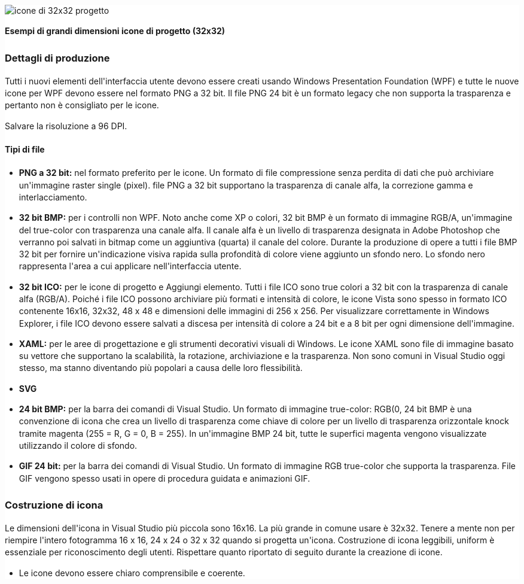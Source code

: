  ![icone di 32x32 progetto](../../extensibility/ux-guidelines/media/0404-46-32x32project.png "0404 46_32x32Project")  
  
 **Esempi di grandi dimensioni icone di progetto (32x32)**  
  
### <a name="production-details"></a>Dettagli di produzione  
 Tutti i nuovi elementi dell'interfaccia utente devono essere creati usando Windows Presentation Foundation (WPF) e tutte le nuove icone per WPF devono essere nel formato PNG a 32 bit. Il file PNG 24 bit è un formato legacy che non supporta la trasparenza e pertanto non è consigliato per le icone.  
  
 Salvare la risoluzione a 96 DPI.  
  
#### <a name="file-types"></a>Tipi di file  
  
-   **PNG a 32 bit:** nel formato preferito per le icone. Un formato di file compressione senza perdita di dati che può archiviare un'immagine raster single (pixel). file PNG a 32 bit supportano la trasparenza di canale alfa, la correzione gamma e interlacciamento.  
  
-   **32 bit BMP:** per i controlli non WPF. Noto anche come XP o colori, 32 bit BMP è un formato di immagine RGB/A, un'immagine del true-color con trasparenza una canale alfa. Il canale alfa è un livello di trasparenza designata in Adobe Photoshop che verranno poi salvati in bitmap come un aggiuntiva (quarta) il canale del colore. Durante la produzione di opere a tutti i file BMP 32 bit per fornire un'indicazione visiva rapida sulla profondità di colore viene aggiunto un sfondo nero. Lo sfondo nero rappresenta l'area a cui applicare nell'interfaccia utente.  
  
-   **32 bit ICO:** per le icone di progetto e Aggiungi elemento. Tutti i file ICO sono true colori a 32 bit con la trasparenza di canale alfa (RGB/A). Poiché i file ICO possono archiviare più formati e intensità di colore, le icone Vista sono spesso in formato ICO contenente 16x16, 32x32, 48 x 48 e dimensioni delle immagini di 256 x 256. Per visualizzare correttamente in Windows Explorer, i file ICO devono essere salvati a discesa per intensità di colore a 24 bit e a 8 bit per ogni dimensione dell'immagine.  
  
-   **XAML:** per le aree di progettazione e gli strumenti decorativi visuali di Windows. Le icone XAML sono file di immagine basato su vettore che supportano la scalabilità, la rotazione, archiviazione e la trasparenza. Non sono comuni in Visual Studio oggi stesso, ma stanno diventando più popolari a causa delle loro flessibilità.  
  
-   **SVG**  
  
-   **24 bit BMP:** per la barra dei comandi di Visual Studio. Un formato di immagine true-color: RGB(0, 24 bit BMP è una convenzione di icona che crea un livello di trasparenza come chiave di colore per un livello di trasparenza orizzontale knock tramite magenta (255 = R, G = 0, B = 255). In un'immagine BMP 24 bit, tutte le superfici magenta vengono visualizzate utilizzando il colore di sfondo.  
  
-   **GIF 24 bit:** per la barra dei comandi di Visual Studio. Un formato di immagine RGB true-color che supporta la trasparenza. File GIF vengono spesso usati in opere di procedura guidata e animazioni GIF.  
  
### <a name="icon-construction"></a>Costruzione di icona  
 Le dimensioni dell'icona in Visual Studio più piccola sono 16x16. La più grande in comune usare è 32x32. Tenere a mente non per riempire l'intero fotogramma 16 x 16, 24 x 24 o 32 x 32 quando si progetta un'icona. Costruzione di icona leggibili, uniform è essenziale per riconoscimento degli utenti. Rispettare quanto riportato di seguito durante la creazione di icone.  
  
- Le icone devono essere chiaro comprensibile e coerente.  
  